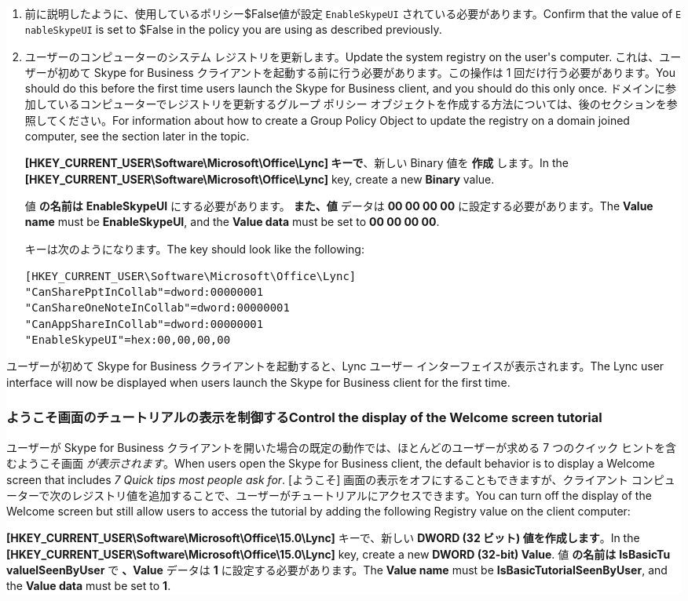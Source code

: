 1. <span data-ttu-id="0cb96-131">前に説明したように、使用しているポリシー$False値が設定  `EnableSkypeUI` されている必要があります。</span><span class="sxs-lookup"><span data-stu-id="0cb96-131">Confirm that the value of  `EnableSkypeUI` is set to $False in the policy you are using as described previously.</span></span>
    
2. <span data-ttu-id="0cb96-132">ユーザーのコンピューターのシステム レジストリを更新します。</span><span class="sxs-lookup"><span data-stu-id="0cb96-132">Update the system registry on the user's computer.</span></span> <span data-ttu-id="0cb96-133">これは、ユーザーが初めて Skype for Business クライアントを起動する前に行う必要があります。この操作は 1 回だけ行う必要があります。</span><span class="sxs-lookup"><span data-stu-id="0cb96-133">You should do this before the first time users launch the Skype for Business client, and you should do this only once.</span></span> <span data-ttu-id="0cb96-134">ドメインに参加しているコンピューターでレジストリを更新するグループ ポリシー オブジェクトを作成する方法については、後のセクションを参照してください。</span><span class="sxs-lookup"><span data-stu-id="0cb96-134">For information about how to create a Group Policy Object to update the registry on a domain joined computer, see the section later in the topic.</span></span>
    
    <span data-ttu-id="0cb96-135">**[HKEY_CURRENT_USER\Software\Microsoft\Office\Lync] キーで**、新しい Binary 値を **作成** します。</span><span class="sxs-lookup"><span data-stu-id="0cb96-135">In the **[HKEY_CURRENT_USER\Software\Microsoft\Office\Lync]** key, create a new **Binary** value.</span></span>
    
    <span data-ttu-id="0cb96-136">値 **の名前は** **EnableSkypeUI** にする必要があります。 **また、値** データは **00 00 00 00** に設定する必要があります。</span><span class="sxs-lookup"><span data-stu-id="0cb96-136">The **Value name** must be **EnableSkypeUI**, and the **Value data** must be set to **00 00 00 00**.</span></span>
    
    <span data-ttu-id="0cb96-137">キーは次のようになります。</span><span class="sxs-lookup"><span data-stu-id="0cb96-137">The key should look like the following:</span></span>
    
   <pre>
   [HKEY_CURRENT_USER\Software\Microsoft\Office\Lync]
   "CanSharePptInCollab"=dword:00000001
   "CanShareOneNoteInCollab"=dword:00000001
   "CanAppShareInCollab"=dword:00000001
   "EnableSkypeUI"=hex:00,00,00,00
   </pre>

<span data-ttu-id="0cb96-138">ユーザーが初めて Skype for Business クライアントを起動すると、Lync ユーザー インターフェイスが表示されます。</span><span class="sxs-lookup"><span data-stu-id="0cb96-138">The Lync user interface will now be displayed when users launch the Skype for Business client for the first time.</span></span>
  
### <a name="control-the-display-of-the-welcome-screen-tutorial"></a><span data-ttu-id="0cb96-139">ようこそ画面のチュートリアルの表示を制御する</span><span class="sxs-lookup"><span data-stu-id="0cb96-139">Control the display of the Welcome screen tutorial</span></span>

<span data-ttu-id="0cb96-140">ユーザーが Skype for Business クライアントを開いた場合の既定の動作では、ほとんどのユーザーが求める 7 つのクイック ヒントを含むようこそ画面  *が表示されます*。</span><span class="sxs-lookup"><span data-stu-id="0cb96-140">When users open the Skype for Business client, the default behavior is to display a Welcome screen that includes  *7 Quick tips most people ask for*.</span></span> <span data-ttu-id="0cb96-141">[ようこそ] 画面の表示をオフにすることもできますが、クライアント コンピューターで次のレジストリ値を追加することで、ユーザーがチュートリアルにアクセスできます。</span><span class="sxs-lookup"><span data-stu-id="0cb96-141">You can turn off the display of the Welcome screen but still allow users to access the tutorial by adding the following Registry value on the client computer:</span></span>
  
<span data-ttu-id="0cb96-142">**[HKEY_CURRENT_USER\Software\Microsoft\Office\15.0\Lync]** キーで、新しい **DWORD (32 ビット) 値を作成します**。</span><span class="sxs-lookup"><span data-stu-id="0cb96-142">In the **[HKEY_CURRENT_USER\Software\Microsoft\Office\15.0\Lync]** key, create a new **DWORD (32-bit) Value**.</span></span> <span data-ttu-id="0cb96-143">値 **の名前は** **IsBasicTu valuelSeenByUser** で **、Value** データは **1** に設定する必要があります。</span><span class="sxs-lookup"><span data-stu-id="0cb96-143">The **Value name** must be **IsBasicTutorialSeenByUser**, and the **Value data** must be set to **1**.</span></span>
  